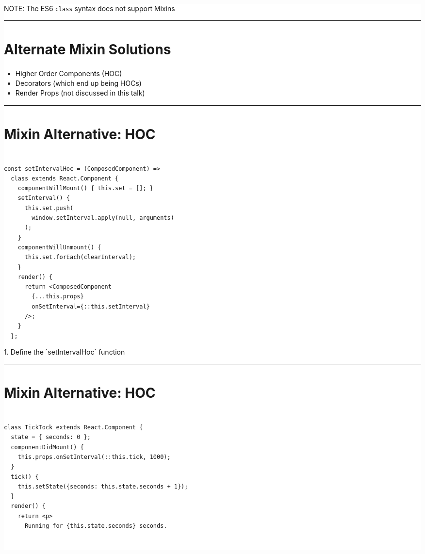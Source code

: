 NOTE: The ES6 `class` syntax does not support Mixins

---

# Alternate Mixin Solutions

* Higher Order Components (HOC)
* Decorators (which end up being HOCs)
* Render Props (not discussed in this talk)

---



# Mixin Alternative: HOC

<div class="Split">
  <div class="Split-column Split-column--65">
    <pre data-line="1,17" class="language-jsx language--clean language--small"><code>
const setIntervalHoc = (ComposedComponent) =>
  class extends React.Component {
    componentWillMount() { this.set = []; }
    setInterval() {
      this.set.push(
        window.setInterval.apply(null, arguments)
      );
    }
    componentWillUnmount() {
      this.set.forEach(clearInterval);
    }
    render() {
      return &lt;ComposedComponent
        {...this.props}
        onSetInterval={::this.setInterval}
      /&gt;;
    }
  };
</code></pre>
  </div>
  <div class="Split-column Split-column--35">
    <p>1. Define the `setIntervalHoc` function</p>
  </div>
</div>

---



# Mixin Alternative: HOC

<div class="Split">
  <div class="Split-column Split-column--65">
    <pre data-line="4,15" class="language-jsx language--clean language--small"><code>
class TickTock extends React.Component {
  state = { seconds: 0 };
  componentDidMount() {
    this.props.onSetInterval(::this.tick, 1000);
  }
  tick() {
    this.setState({seconds: this.state.seconds + 1});
  }
  render() {
    return &lt;p&gt;
      Running for {this.state.seconds} seconds.